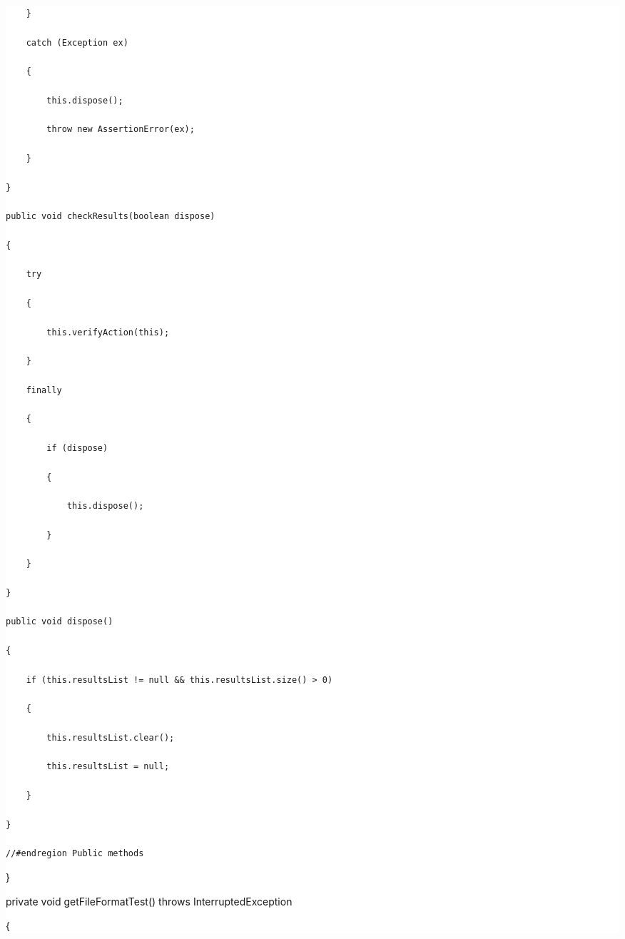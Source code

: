 		}

		catch (Exception ex)

		{

			this.dispose();

			throw new AssertionError(ex);

		}

	}

	public void checkResults(boolean dispose)

	{

		try

		{

			this.verifyAction(this);

		}

		finally

		{

			if (dispose)

			{

				this.dispose();

			}

		}

	}

	public void dispose()

	{

		if (this.resultsList != null && this.resultsList.size() > 0)

		{

			this.resultsList.clear();

			this.resultsList = null;

		}

	}

	//#endregion Public methods

}


private void getFileFormatTest() throws InterruptedException

{
